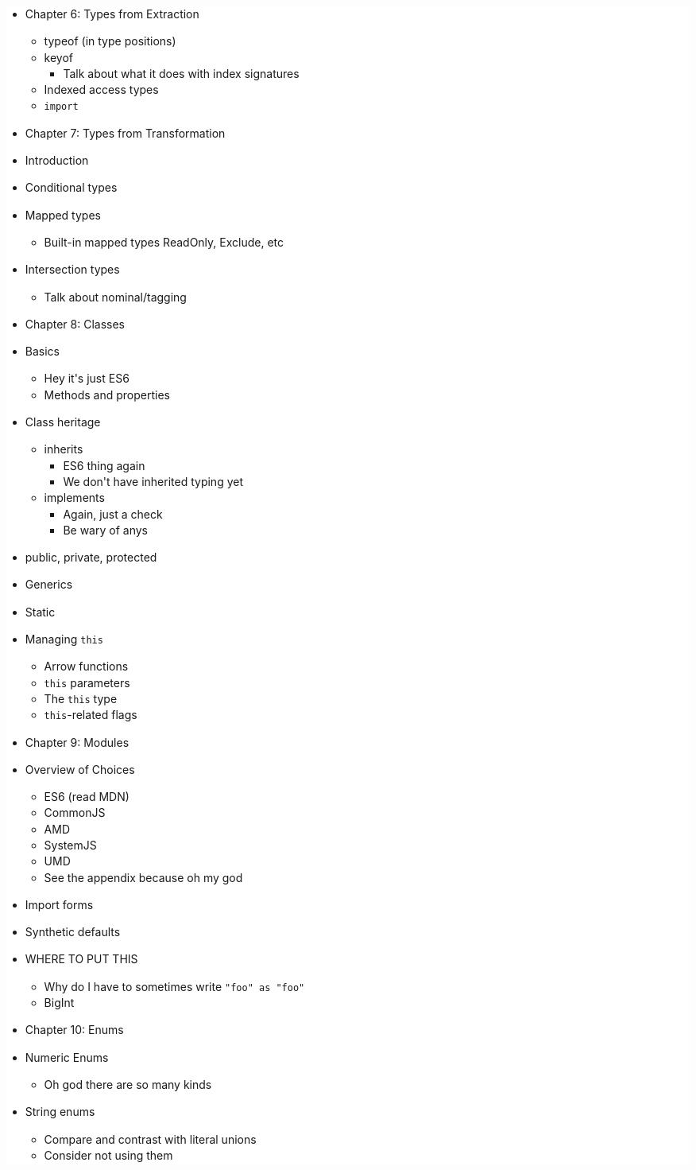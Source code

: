  * Chapter 6: Types from Extraction
   * typeof (in type positions)
   * keyof
     * Talk about what it does with index signatures
   * Indexed access types
   * `import`

 * Chapter 7: Types from Transformation
  * Introduction
  * Conditional types
  * Mapped types
    * Built-in mapped types ReadOnly, Exclude, etc
  * Intersection types
    * Talk about nominal/tagging

 * Chapter 8: Classes
  * Basics
    * Hey it's just ES6
    * Methods and properties
  * Class heritage
    * inherits
      * ES6 thing again
      * We don't have inherited typing yet
    * implements
      * Again, just a check
      * Be wary of anys
  * public, private, protected
  * Generics
  * Static
  * Managing `this`
    * Arrow functions
    * `this` parameters
    * The `this` type
    * `this`-related flags

 * Chapter 9: Modules
  * Overview of Choices
    * ES6 (read MDN)
    * CommonJS
    * AMD
    * SystemJS
    * UMD
    * See the appendix because oh my god
  * Import forms
  * Synthetic defaults

 * WHERE TO PUT THIS
   * Why do I have to sometimes write `"foo" as "foo"`
   * BigInt


 * Chapter 10: Enums
  * Numeric Enums
    * Oh god there are so many kinds
  * String enums
    * Compare and contrast with literal unions
    * Consider not using them
